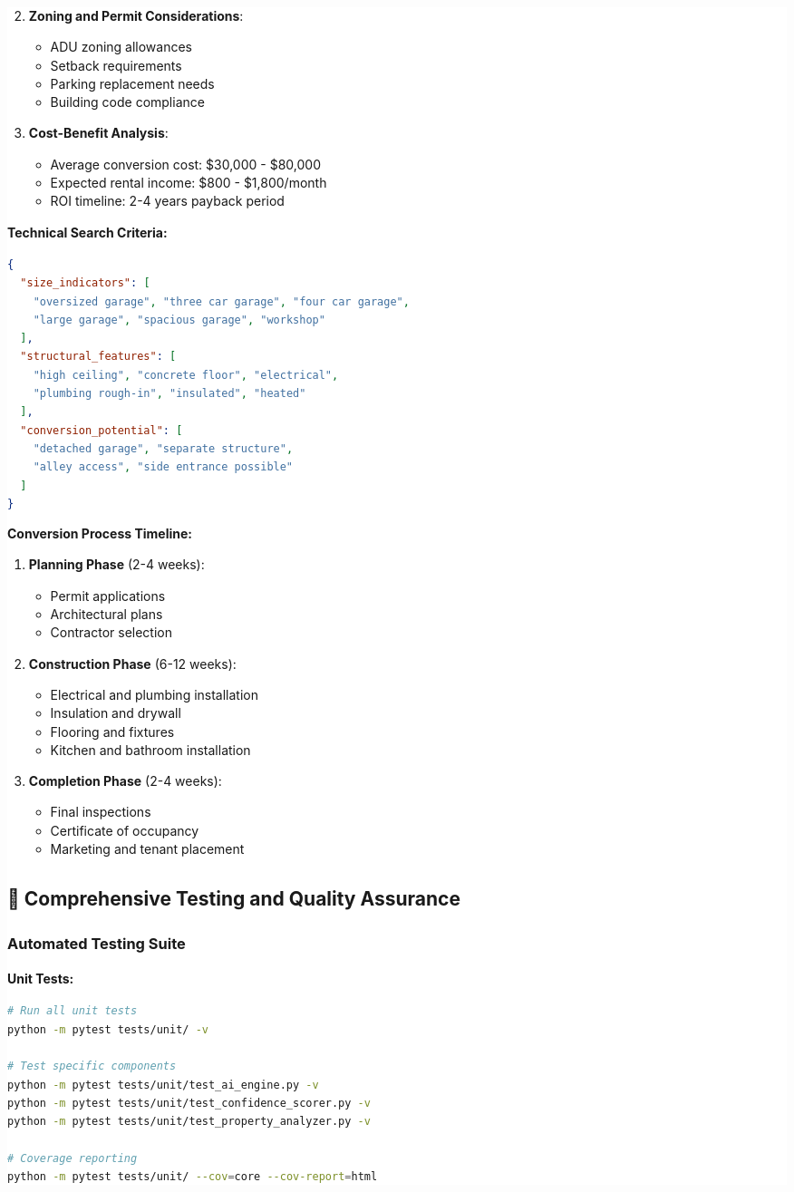 2. **Zoning and Permit Considerations**:
   - ADU zoning allowances
   - Setback requirements
   - Parking replacement needs
   - Building code compliance

3. **Cost-Benefit Analysis**:
   - Average conversion cost: $30,000 - $80,000
   - Expected rental income: $800 - $1,800/month
   - ROI timeline: 2-4 years payback period

**Technical Search Criteria:**
```json
{
  "size_indicators": [
    "oversized garage", "three car garage", "four car garage",
    "large garage", "spacious garage", "workshop"
  ],
  "structural_features": [
    "high ceiling", "concrete floor", "electrical",
    "plumbing rough-in", "insulated", "heated"
  ],
  "conversion_potential": [
    "detached garage", "separate structure",
    "alley access", "side entrance possible"
  ]
}
```

**Conversion Process Timeline:**
1. **Planning Phase** (2-4 weeks):
   - Permit applications
   - Architectural plans
   - Contractor selection

2. **Construction Phase** (6-12 weeks):
   - Electrical and plumbing installation
   - Insulation and drywall
   - Flooring and fixtures
   - Kitchen and bathroom installation

3. **Completion Phase** (2-4 weeks):
   - Final inspections
   - Certificate of occupancy
   - Marketing and tenant placement

## 🧪 Comprehensive Testing and Quality Assurance

### Automated Testing Suite

**Unit Tests:**
```bash
# Run all unit tests
python -m pytest tests/unit/ -v

# Test specific components
python -m pytest tests/unit/test_ai_engine.py -v
python -m pytest tests/unit/test_confidence_scorer.py -v
python -m pytest tests/unit/test_property_analyzer.py -v

# Coverage reporting
python -m pytest tests/unit/ --cov=core --cov-report=html
```
